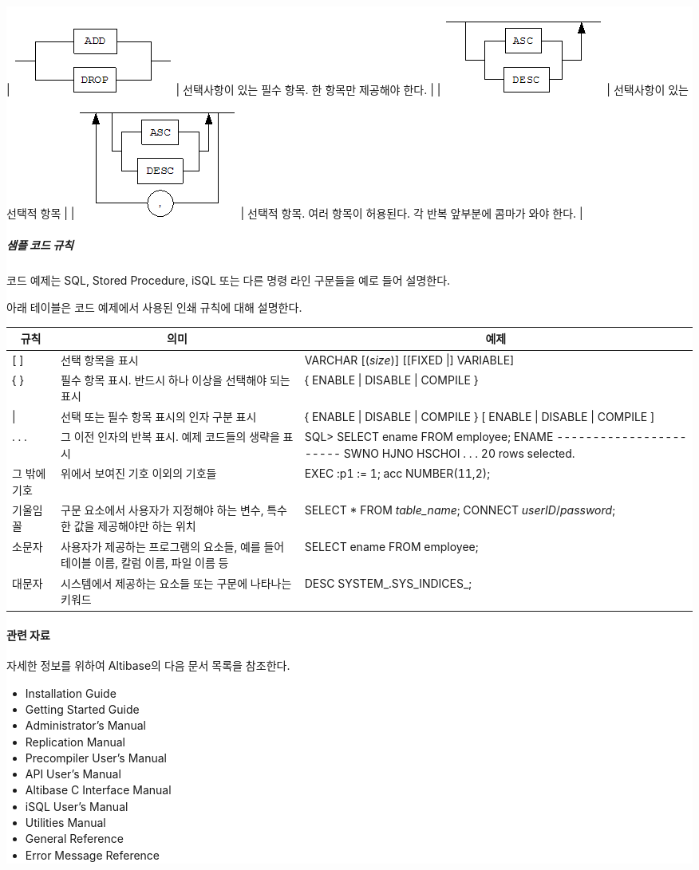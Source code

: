 | ![](media/MigrationCenter/image7.gif)       | 선택사항이 있는 필수 항목. 한 항목만 제공해야 한다.          |
| ![](media/MigrationCenter/image8.gif)       | 선택사항이 있는 선택적 항목                                  |
| ![](media/MigrationCenter/image9.gif)       | 선택적 항목. 여러 항목이 허용된다. 각 반복 앞부분에 콤마가 와야 한다. |

##### 샘플 코드 규칙

코드 예제는 SQL, Stored Procedure, iSQL 또는 다른 명령 라인 구문들을 예로 들어 설명한다.

아래 테이블은 코드 예제에서 사용된 인쇄 규칙에 대해 설명한다.

| 규칙         | 의미                                                         | 예제                                                         |
| ------------ | ------------------------------------------------------------ | ------------------------------------------------------------ |
| [ ]          | 선택 항목을 표시                                             | VARCHAR [(*size*)] [[FIXED \|] VARIABLE]                     |
| { }          | 필수 항목 표시. 반드시 하나 이상을 선택해야 되는 표시        | { ENABLE \| DISABLE \| COMPILE }                             |
| \|           | 선택 또는 필수 항목 표시의 인자 구분 표시                    | { ENABLE \| DISABLE \| COMPILE } [ ENABLE \| DISABLE \| COMPILE ] |
| . . .        | 그 이전 인자의 반복 표시. 예제 코드들의 생략을 표시          | SQL\> SELECT ename FROM employee; ENAME  ----------------------- SWNO  HJNO  HSCHOI  . . . 20 rows selected. |
| 그 밖에 기호 | 위에서 보여진 기호 이외의 기호들                             | EXEC :p1 := 1; acc NUMBER(11,2);                             |
| 기울임 꼴    | 구문 요소에서 사용자가 지정해야 하는 변수, 특수한 값을 제공해야만 하는 위치 | SELECT \* FROM *table_name*; CONNECT *userID*/*password*;    |
| 소문자       | 사용자가 제공하는 프로그램의 요소들, 예를 들어 테이블 이름, 칼럼 이름, 파일 이름 등 | SELECT ename FROM employee;                                  |
| 대문자       | 시스템에서 제공하는 요소들 또는 구문에 나타나는 키워드       | DESC SYSTEM_.SYS_INDICES_;                                   |

#### 관련 자료

자세한 정보를 위하여 Altibase의 다음 문서 목록을 참조한다.

- Installation Guide
- Getting Started Guide
- Administrator’s Manual
- Replication Manual
- Precompiler User’s Manual
- API User’s Manual
- Altibase C Interface Manual
- iSQL User’s Manual
- Utilities Manual
- General Reference
- Error Message Reference


[^1]: 길이가 0인 문자열